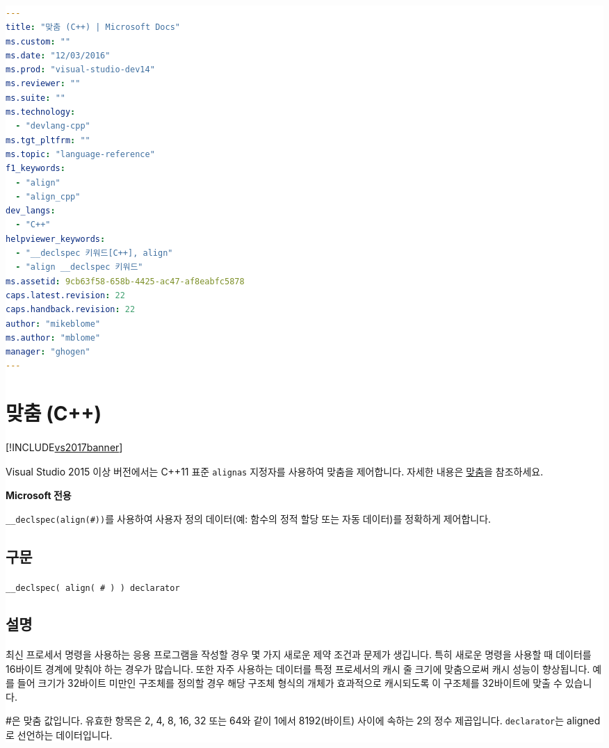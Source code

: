 ```yaml
---
title: "맞춤 (C++) | Microsoft Docs"
ms.custom: ""
ms.date: "12/03/2016"
ms.prod: "visual-studio-dev14"
ms.reviewer: ""
ms.suite: ""
ms.technology: 
  - "devlang-cpp"
ms.tgt_pltfrm: ""
ms.topic: "language-reference"
f1_keywords: 
  - "align"
  - "align_cpp"
dev_langs: 
  - "C++"
helpviewer_keywords: 
  - "__declspec 키워드[C++], align"
  - "align __declspec 키워드"
ms.assetid: 9cb63f58-658b-4425-ac47-af8eabfc5878
caps.latest.revision: 22
caps.handback.revision: 22
author: "mikeblome"
ms.author: "mblome"
manager: "ghogen"
---
```

# 맞춤 (C++)
[!INCLUDE[vs2017banner](../assembler/inline/includes/vs2017banner.md)]

Visual Studio 2015 이상 버전에서는 C\+\+11 표준 `alignas` 지정자를 사용하여 맞춤을 제어합니다.  자세한 내용은 [맞춤](../cpp/alignment-cpp-declarations.md)을 참조하세요.  
  
 **Microsoft 전용**  
  
 `__declspec(align(#))`를 사용하여 사용자 정의 데이터\(예: 함수의 정적 할당 또는 자동 데이터\)를 정확하게 제어합니다.  
  
## 구문  
  
```  
__declspec( align( # ) ) declarator  
```  
  
## 설명  
 최신 프로세서 명령을 사용하는 응용 프로그램을 작성할 경우 몇 가지 새로운 제약 조건과 문제가 생깁니다.  특히 새로운 명령을 사용할 때 데이터를 16바이트 경계에 맞춰야 하는 경우가 많습니다.  또한 자주 사용하는 데이터를 특정 프로세서의 캐시 줄 크기에 맞춤으로써 캐시 성능이 향상됩니다.  예를 들어 크기가 32바이트 미만인 구조체를 정의할 경우 해당 구조체 형식의 개체가 효과적으로 캐시되도록 이 구조체를 32바이트에 맞출 수 있습니다.  
  
 \#은 맞춤 값입니다.  유효한 항목은 2, 4, 8, 16, 32 또는 64와 같이 1에서 8192\(바이트\) 사이에 속하는 2의 정수 제곱입니다.  `declarator`는 aligned로 선언하는 데이터입니다.  
  